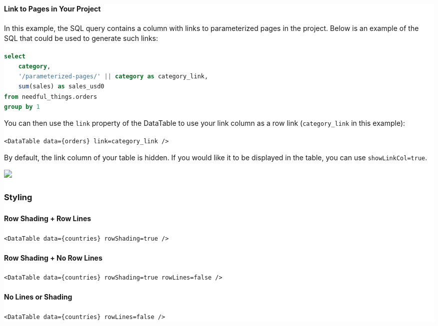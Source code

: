 <DataTable data={country_summary} search=true link=country_url>
	<Column id=country />
	<Column id=country_id align=center />
	<Column id=category />
	<Column id=value_usd />
</DataTable>

#### Link to Pages in Your Project

In this example, the SQL query contains a column with links to parameterized pages in the project. Below is an example of the SQL that could be used to generate such links:

```sql
select
    category,
    '/parameterized-pages/' || category as category_link,
    sum(sales) as sales_usd0
from needful_things.orders
group by 1
```

You can then use the `link` property of the DataTable to use your link column as a row link (`category_link` in this example):

```svelte
<DataTable data={orders} link=category_link />
```

By default, the link column of your table is hidden. If you would like it to be displayed in the table, you can use `showLinkCol=true`.

<img src='/img/datatable-internal-linkedtable.gif' width='500px'/>

### Styling

#### Row Shading + Row Lines

```svelte
<DataTable data={countries} rowShading=true />
```

<DataTable data={countries} rowShading=true />

#### Row Shading + No Row Lines

```svelte
<DataTable data={countries} rowShading=true rowLines=false />
```

<DataTable data={countries} rowShading=true rowLines=false />

#### No Lines or Shading

```svelte
<DataTable data={countries} rowLines=false />
```

<DataTable data={countries} rowLines=false />
